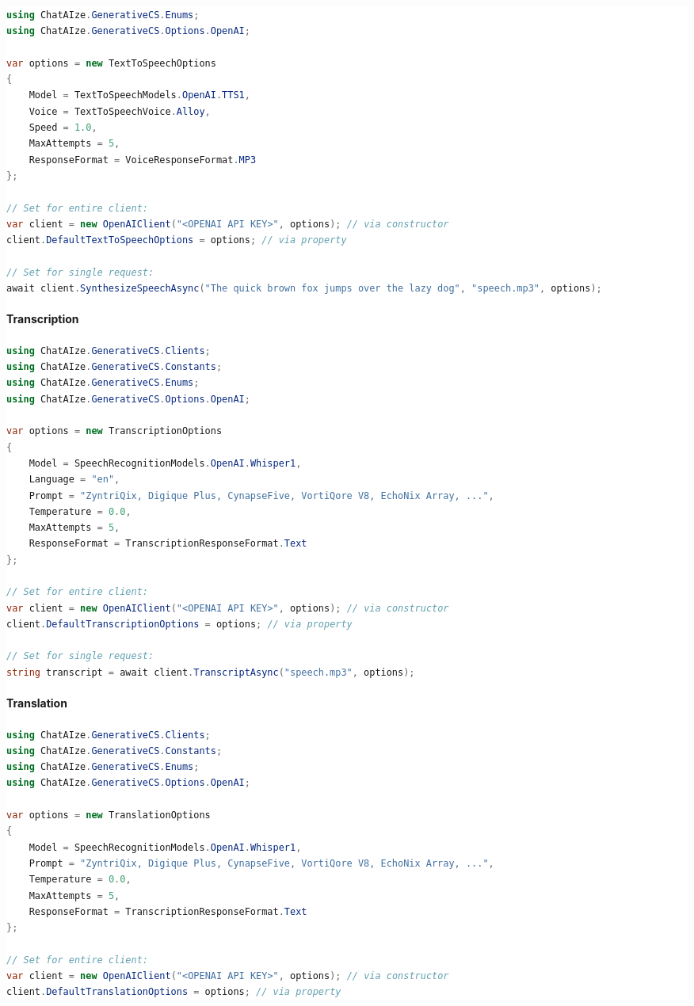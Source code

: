 ```cs
using ChatAIze.GenerativeCS.Enums;
using ChatAIze.GenerativeCS.Options.OpenAI;

var options = new TextToSpeechOptions
{
    Model = TextToSpeechModels.OpenAI.TTS1,
    Voice = TextToSpeechVoice.Alloy,
    Speed = 1.0,
    MaxAttempts = 5,
    ResponseFormat = VoiceResponseFormat.MP3
};

// Set for entire client:
var client = new OpenAIClient("<OPENAI API KEY>", options); // via constructor
client.DefaultTextToSpeechOptions = options; // via property

// Set for single request:
await client.SynthesizeSpeechAsync("The quick brown fox jumps over the lazy dog", "speech.mp3", options);
```
#### Transcription
```cs
using ChatAIze.GenerativeCS.Clients;
using ChatAIze.GenerativeCS.Constants;
using ChatAIze.GenerativeCS.Enums;
using ChatAIze.GenerativeCS.Options.OpenAI;

var options = new TranscriptionOptions
{
    Model = SpeechRecognitionModels.OpenAI.Whisper1,
    Language = "en",
    Prompt = "ZyntriQix, Digique Plus, CynapseFive, VortiQore V8, EchoNix Array, ...",
    Temperature = 0.0,
    MaxAttempts = 5,
    ResponseFormat = TranscriptionResponseFormat.Text
};

// Set for entire client:
var client = new OpenAIClient("<OPENAI API KEY>", options); // via constructor
client.DefaultTranscriptionOptions = options; // via property

// Set for single request:
string transcript = await client.TranscriptAsync("speech.mp3", options);
```
#### Translation
```cs
using ChatAIze.GenerativeCS.Clients;
using ChatAIze.GenerativeCS.Constants;
using ChatAIze.GenerativeCS.Enums;
using ChatAIze.GenerativeCS.Options.OpenAI;

var options = new TranslationOptions
{
    Model = SpeechRecognitionModels.OpenAI.Whisper1,
    Prompt = "ZyntriQix, Digique Plus, CynapseFive, VortiQore V8, EchoNix Array, ...",
    Temperature = 0.0,
    MaxAttempts = 5,
    ResponseFormat = TranscriptionResponseFormat.Text
};

// Set for entire client:
var client = new OpenAIClient("<OPENAI API KEY>", options); // via constructor
client.DefaultTranslationOptions = options; // via property
```